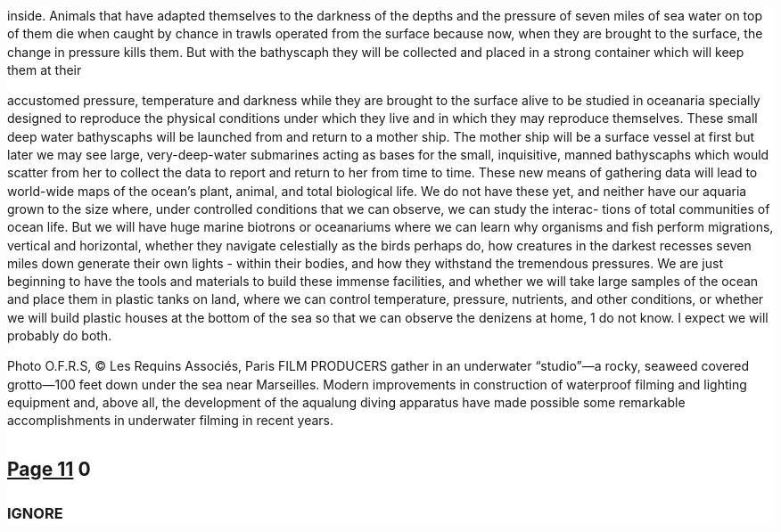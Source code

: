 inside. Animals that have adapted themselves to the 
darkness of the depths and the pressure of seven miles of 
sea water on top of them die when caught by chance in 
trawls operated from the surface because now, when they 
are brought to the surface, the change in pressure kills 
them. But with the bathyscaph they will be collected and 
placed in a strong container which will keep them at their 
  
accustomed pressure, temperature and darkness while they 
are brought to the surface alive to be studied in oceanaria 
specially designed to reproduce the physical conditions 
under which they live and in which they may reproduce 
themselves. 
These small deep water bathyscaphs will be launched 
from and return to a mother ship. The mother ship 
will be a surface vessel at first but later we may see large, 
very-deep-water submarines acting as bases for the small, 
inquisitive, manned bathyscaphs which would scatter from 
her to collect the data to report and return to her from 
time to time. These new means of gathering data will 
lead to world-wide maps of the ocean’s plant, animal, and 
total biological life. We do not have these yet, and neither 
have our aquaria grown to the size where, under controlled 
conditions that we can observe, we can study the interac- 
tions of total communities of ocean life. 
But we will have huge marine biotrons or oceanariums 
where we can learn why organisms and fish perform 
migrations, vertical and horizontal, whether they navigate 
celestially as the birds perhaps do, how creatures in the 
darkest recesses seven miles down generate their own lights - 
within their bodies, and how they withstand the tremendous 
pressures. We are just beginning to have the tools and 
materials to build these immense facilities, and whether 
we will take large samples of the ocean and place them 
in plastic tanks on land, where we can control temperature, 
pressure, nutrients, and other conditions, or whether we 
will build plastic houses at the bottom of the sea so that 
we can observe the denizens at home, 1 do not know. 
I expect we will probably do both. 
  
  
Photo O.F.R.S, © Les Requins Associés, Paris 
FILM PRODUCERS gather in an underwater “studio”—a rocky, seaweed covered grotto—100 
feet down under the sea near Marseilles. Modern improvements in construction of waterproof 
filming and lighting equipment and, above all, the development of the aqualung diving apparatus 
have made possible some remarkable accomplishments in underwater filming in recent years.

## [Page 11](064692engo.pdf#page=11) 0

### IGNORE

  